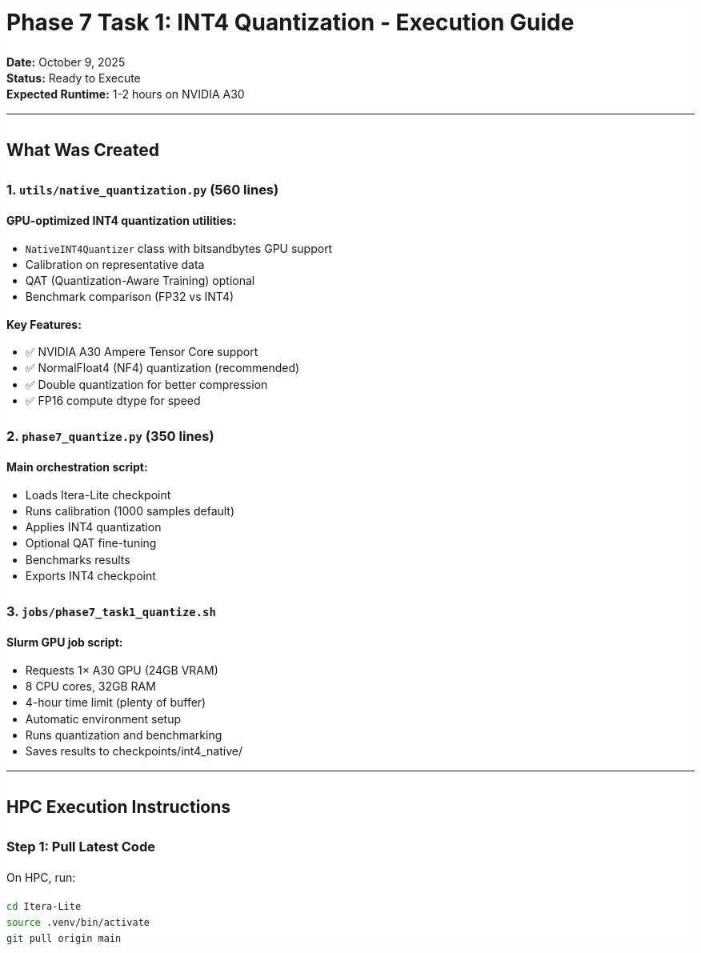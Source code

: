 # Phase 7 Task 1: INT4 Quantization - Execution Guide

**Date:** October 9, 2025  
**Status:** Ready to Execute  
**Expected Runtime:** 1-2 hours on NVIDIA A30

---

## What Was Created

### 1. `utils/native_quantization.py` (560 lines)
**GPU-optimized INT4 quantization utilities:**
- `NativeINT4Quantizer` class with bitsandbytes GPU support
- Calibration on representative data
- QAT (Quantization-Aware Training) optional
- Benchmark comparison (FP32 vs INT4)

**Key Features:**
- ✅ NVIDIA A30 Ampere Tensor Core support
- ✅ NormalFloat4 (NF4) quantization (recommended)
- ✅ Double quantization for better compression
- ✅ FP16 compute dtype for speed

### 2. `phase7_quantize.py` (350 lines)
**Main orchestration script:**
- Loads Itera-Lite checkpoint
- Runs calibration (1000 samples default)
- Applies INT4 quantization
- Optional QAT fine-tuning
- Benchmarks results
- Exports INT4 checkpoint

### 3. `jobs/phase7_task1_quantize.sh`
**Slurm GPU job script:**
- Requests 1× A30 GPU (24GB VRAM)
- 8 CPU cores, 32GB RAM
- 4-hour time limit (plenty of buffer)
- Automatic environment setup
- Runs quantization and benchmarking
- Saves results to checkpoints/int4_native/

---

## HPC Execution Instructions

### Step 1: Pull Latest Code

On HPC, run:
```bash
cd Itera-Lite
source .venv/bin/activate
git pull origin main
```
